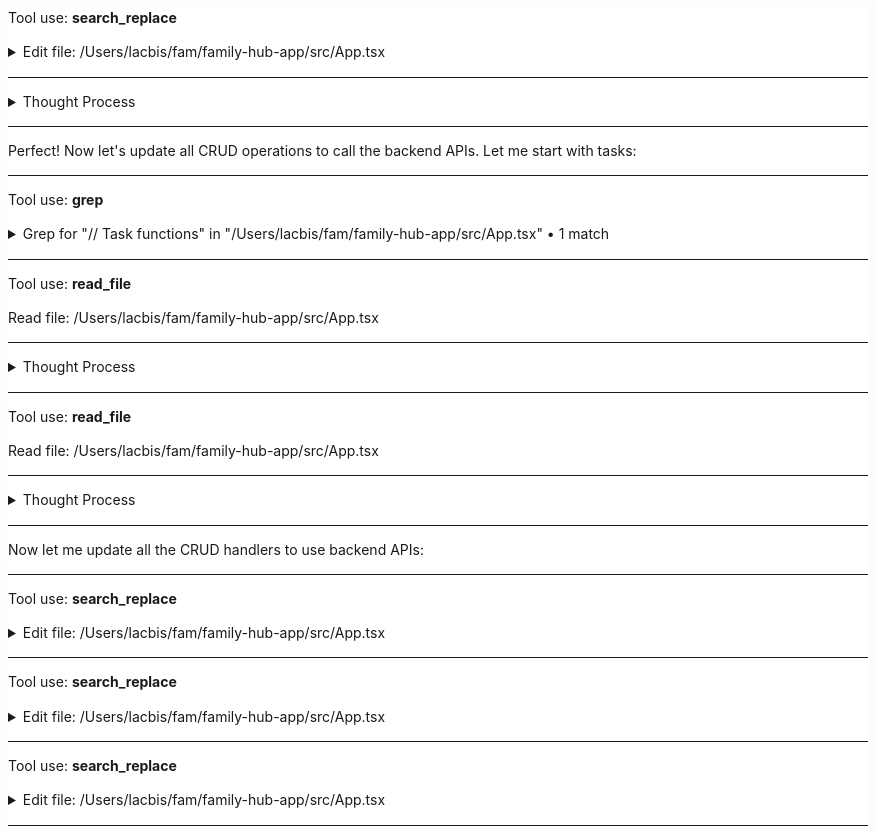 Tool use: **search_replace**


<details><summary>Edit file: /Users/lacbis/fam/family-hub-app/src/App.tsx</summary></details>

---

<think><details><summary>Thought Process</summary></details></think>

---

Perfect! Now let's update all CRUD operations to call the backend APIs. Let me start with tasks:

---

Tool use: **grep**

<details><summary>Grep for "// Task functions" in "/Users/lacbis/fam/family-hub-app/src/App.tsx" • 1 match</summary></details>

---

Tool use: **read_file**

Read file: /Users/lacbis/fam/family-hub-app/src/App.tsx

---

<think><details><summary>Thought Process</summary></details></think>

---

Tool use: **read_file**

Read file: /Users/lacbis/fam/family-hub-app/src/App.tsx

---

<think><details><summary>Thought Process</summary></details></think>

---

Now let me update all the CRUD handlers to use backend APIs:

---

Tool use: **search_replace**


<details><summary>Edit file: /Users/lacbis/fam/family-hub-app/src/App.tsx</summary></details>

---

Tool use: **search_replace**


<details><summary>Edit file: /Users/lacbis/fam/family-hub-app/src/App.tsx</summary></details>

---

Tool use: **search_replace**


<details><summary>Edit file: /Users/lacbis/fam/family-hub-app/src/App.tsx</summary></details>

---
